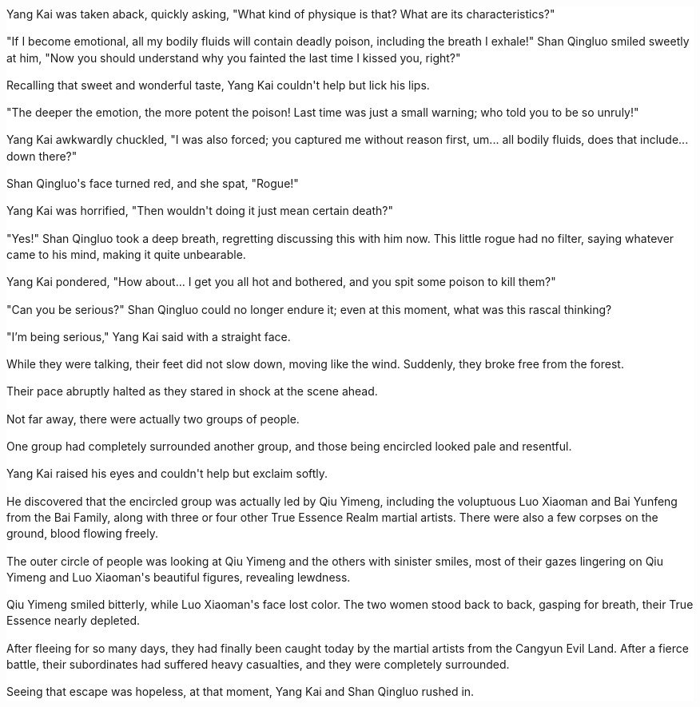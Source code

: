 Yang Kai was taken aback, quickly asking, "What kind of physique is that? What are its characteristics?"

"If I become emotional, all my bodily fluids will contain deadly poison, including the breath I exhale!" Shan Qingluo smiled sweetly at him, "Now you should understand why you fainted the last time I kissed you, right?"

Recalling that sweet and wonderful taste, Yang Kai couldn't help but lick his lips.

"The deeper the emotion, the more potent the poison! Last time was just a small warning; who told you to be so unruly!"

Yang Kai awkwardly chuckled, "I was also forced; you captured me without reason first, um... all bodily fluids, does that include... down there?"

Shan Qingluo's face turned red, and she spat, "Rogue!"

Yang Kai was horrified, "Then wouldn't doing it just mean certain death?"

"Yes!" Shan Qingluo took a deep breath, regretting discussing this with him now. This little rogue had no filter, saying whatever came to his mind, making it quite unbearable.

Yang Kai pondered, "How about... I get you all hot and bothered, and you spit some poison to kill them?"

"Can you be serious?" Shan Qingluo could no longer endure it; even at this moment, what was this rascal thinking?

"I’m being serious," Yang Kai said with a straight face.

While they were talking, their feet did not slow down, moving like the wind. Suddenly, they broke free from the forest.

Their pace abruptly halted as they stared in shock at the scene ahead.

Not far away, there were actually two groups of people.

One group had completely surrounded another group, and those being encircled looked pale and resentful.

Yang Kai raised his eyes and couldn't help but exclaim softly.

He discovered that the encircled group was actually led by Qiu Yimeng, including the voluptuous Luo Xiaoman and Bai Yunfeng from the Bai Family, along with three or four other True Essence Realm martial artists. There were also a few corpses on the ground, blood flowing freely.

The outer circle of people was looking at Qiu Yimeng and the others with sinister smiles, most of their gazes lingering on Qiu Yimeng and Luo Xiaoman's beautiful figures, revealing lewdness.

Qiu Yimeng smiled bitterly, while Luo Xiaoman's face lost color. The two women stood back to back, gasping for breath, their True Essence nearly depleted.

After fleeing for so many days, they had finally been caught today by the martial artists from the Cangyun Evil Land. After a fierce battle, their subordinates had suffered heavy casualties, and they were completely surrounded.

Seeing that escape was hopeless, at that moment, Yang Kai and Shan Qingluo rushed in.